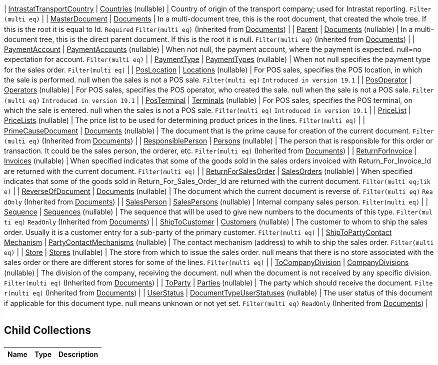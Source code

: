 | [IntrastatTransportCountry](Crm.Sales.SalesOrders.md#intrastattransportcountry) | [Countries](General.Geography.Countries.md) (nullable) | Country of origin of the transport company; used for Intrastat reporting. `Filter(multi eq)` |
| [MasterDocument](Crm.Sales.SalesOrders.md#masterdocument) | [Documents](General.Documents.md) | In a multi-document tree, this is the root document, that created the whole tree. If this is the root it is equal to Id. `Required` `Filter(multi eq)` (Inherited from [Documents](General.Documents.md)) |
| [Parent](Crm.Sales.SalesOrders.md#parent) | [Documents](General.Documents.md) (nullable) | In a multi-document tree, this is the direct parent document. If this is the root it is null. `Filter(multi eq)` (Inherited from [Documents](General.Documents.md)) |
| [PaymentAccount](Crm.Sales.SalesOrders.md#paymentaccount) | [PaymentAccounts](Finance.Payments.PaymentAccounts.md) (nullable) | When not null, the payment account, where the payment is expected. null=no expectation for account. `Filter(multi eq)` |
| [PaymentType](Crm.Sales.SalesOrders.md#paymenttype) | [PaymentTypes](Finance.Payments.PaymentTypes.md) (nullable) | When not null specifies the payment type for the sales order. `Filter(multi eq)` |
| [PosLocation](Crm.Sales.SalesOrders.md#poslocation) | [Locations](Crm.Pos.Locations.md) (nullable) | For POS sales, specifies the POS location, in which the sale is performed. null when the sales is not a POS sale. `Filter(multi eq)` `Introduced in version 19.1` |
| [PosOperator](Crm.Sales.SalesOrders.md#posoperator) | [Operators](Crm.Pos.Operators.md) (nullable) | For POS sales, specifies the POS operator, who created the sale. null when the sale is not a POS sale. `Filter(multi eq)` `Introduced in version 19.1` |
| [PosTerminal](Crm.Sales.SalesOrders.md#posterminal) | [Terminals](Crm.Pos.Terminals.md) (nullable) | For POS sales, specifies the POS terminal, on which the sale is entered. null when the sales is not a POS sale. `Filter(multi eq)` `Introduced in version 19.1` |
| [PriceList](Crm.Sales.SalesOrders.md#pricelist) | [PriceLists](Crm.PriceLists.md) (nullable) | The price list to be used for determining product prices in the lines. `Filter(multi eq)` |
| [PrimeCauseDocument](Crm.Sales.SalesOrders.md#primecausedocument) | [Documents](General.Documents.md) (nullable) | The document that is the prime cause for creation of the current document. `Filter(multi eq)` (Inherited from [Documents](General.Documents.md)) |
| [ResponsiblePerson](Crm.Sales.SalesOrders.md#responsibleperson) | [Persons](General.Contacts.Persons.md) (nullable) | The person that is responsible for this order or transaction. It could be the sales person, the orderer, etc. `Filter(multi eq)` (Inherited from [Documents](General.Documents.md)) |
| [ReturnForInvoice](Crm.Sales.SalesOrders.md#returnforinvoice) | [Invoices](Crm.Invoicing.Invoices.md) (nullable) | When specified indicates that some of the goods sold in the sales orders invoiced with Return_For_Invoice_Id are returned with the current document. `Filter(multi eq)` |
| [ReturnForSalesOrder](Crm.Sales.SalesOrders.md#returnforsalesorder) | [SalesOrders](Crm.Sales.SalesOrders.md) (nullable) | When specified indicates that some of the goods sold in Return_For_Sales_Order_Id are returned with the current document. `Filter(multi eq;like)` |
| [ReverseOfDocument](Crm.Sales.SalesOrders.md#reverseofdocument) | [Documents](General.Documents.md) (nullable) | The document which the current document is reverse of. `Filter(multi eq)` `ReadOnly` (Inherited from [Documents](General.Documents.md)) |
| [SalesPerson](Crm.Sales.SalesOrders.md#salesperson) | [SalesPersons](Crm.SalesPersons.md) (nullable) | Internal company sales person. `Filter(multi eq)` |
| [Sequence](Crm.Sales.SalesOrders.md#sequence) | [Sequences](General.Sequences.md) (nullable) | The sequence that will be used to give new numbers to the documents of this type. `Filter(multi eq)` `ReadOnly` (Inherited from [Documents](General.Documents.md)) |
| [ShipToCustomer](Crm.Sales.SalesOrders.md#shiptocustomer) | [Customers](Crm.Customers.md) (nullable) | The customer to whom to ship the sales order. Usually it is a customer entry for a sub-party of the primary customer. `Filter(multi eq)` |
| [ShipToPartyContact<br />Mechanism](Crm.Sales.SalesOrders.md#shiptopartycontactmechanism) | [PartyContactMechanisms](General.Contacts.PartyContactMechanisms.md) (nullable) | The contact mechanism (address) to whih to ship the sales order. `Filter(multi eq)` |
| [Store](Crm.Sales.SalesOrders.md#store) | [Stores](Logistics.Inventory.Stores.md) (nullable) | The store from which to issue the sales order. null means that there is no store associated with the sales order or there are different stores for some of the lines. `Filter(multi eq)` |
| [ToCompanyDivision](Crm.Sales.SalesOrders.md#tocompanydivision) | [CompanyDivisions](General.Contacts.CompanyDivisions.md) (nullable) | The division of the company, receiving the document. null when the document is not received by any specific division. `Filter(multi eq)` (Inherited from [Documents](General.Documents.md)) |
| [ToParty](Crm.Sales.SalesOrders.md#toparty) | [Parties](General.Contacts.Parties.md) (nullable) | The party which should receive the document. `Filter(multi eq)` (Inherited from [Documents](General.Documents.md)) |
| [UserStatus](Crm.Sales.SalesOrders.md#userstatus) | [DocumentTypeUserStatuses](General.DocumentTypeUserStatuses.md) (nullable) | The user status of this document if applicable for this document type. null means unknown or not yet set. `Filter(multi eq)` `ReadOnly` (Inherited from [Documents](General.Documents.md)) |

## Child Collections

| Name | Type | Description |
| ---- | ---- | --- |